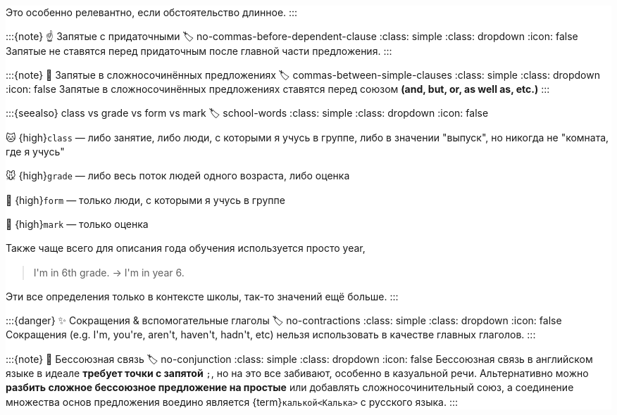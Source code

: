 Это особенно релевантно, если обстоятельство длинное.
:::

:::{note} ☝️ Запятые с придаточными
:label: no-commas-before-dependent-clause
:class: simple
:class: dropdown
:icon: false
Запятые не ставятся перед придаточным после главной части предложения.
:::

:::{note} 🥥 Запятые в сложносочинённых предложениях
:label: commas-between-simple-clauses
:class: simple
:class: dropdown
:icon: false
Запятые в сложносочинённых предложениях ставятся перед союзом **(and, but, or, as well as, etc.)**
:::

:::{seealso} class vs grade vs form vs mark
:label: school-words
:class: simple
:class: dropdown
:icon: false

🐱 {high}`class` — либо занятие, либо люди, с которыми я учусь в группе, либо в значении "выпуск", но никогда не "комната, где я учусь"

🐭 {high}`grade` — либо весь поток людей одного возраста, либо оценка

🐹 {high}`form` — только люди, с которыми я учусь в группе

🐰 {high}`mark` — только оценка

Также чаще всего для описания года обучения используется просто year, 

> I'm in 6th grade. $\rightarrow$ I'm in year 6.

Эти все определения только в контексте школы, так-то значений ещё больше.
:::

:::{danger} ✨ Сокращения & вспомогательные глаголы
:label: no-contractions
:class: simple
:class: dropdown
:icon: false
Сокращения (e.g. I'm, you're, aren't, haven't, hadn't, etc) нельзя использовать в качестве главных глаголов. 
:::

:::{note} 🌹 Бессоюзная связь
:label: no-conjunction
:class: simple
:class: dropdown
:icon: false
Бессоюзная связь в английском языке в идеале **требует точки с запятой** `;`, но на это все забивают, особенно в казуальной речи. Альтернативно можно **разбить сложное бессоюзное предложение на простые** или добавлять сложносочинительный союз, а соединение множества основ предложения воедино является {term}`калькой<Калька>` с русского языка.
:::
